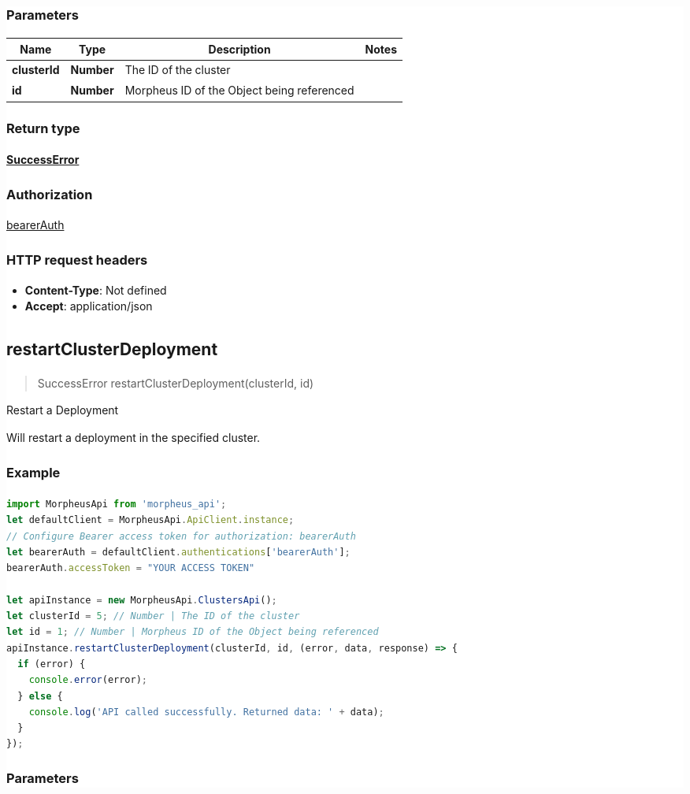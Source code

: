 ### Parameters


Name | Type | Description  | Notes
------------- | ------------- | ------------- | -------------
 **clusterId** | **Number**| The ID of the cluster | 
 **id** | **Number**| Morpheus ID of the Object being referenced | 

### Return type

[**SuccessError**](SuccessError.md)

### Authorization

[bearerAuth](../README.md#bearerAuth)

### HTTP request headers

- **Content-Type**: Not defined
- **Accept**: application/json


## restartClusterDeployment

> SuccessError restartClusterDeployment(clusterId, id)

Restart a Deployment

Will restart a deployment in the specified cluster.

### Example

```javascript
import MorpheusApi from 'morpheus_api';
let defaultClient = MorpheusApi.ApiClient.instance;
// Configure Bearer access token for authorization: bearerAuth
let bearerAuth = defaultClient.authentications['bearerAuth'];
bearerAuth.accessToken = "YOUR ACCESS TOKEN"

let apiInstance = new MorpheusApi.ClustersApi();
let clusterId = 5; // Number | The ID of the cluster
let id = 1; // Number | Morpheus ID of the Object being referenced
apiInstance.restartClusterDeployment(clusterId, id, (error, data, response) => {
  if (error) {
    console.error(error);
  } else {
    console.log('API called successfully. Returned data: ' + data);
  }
});
```

### Parameters

